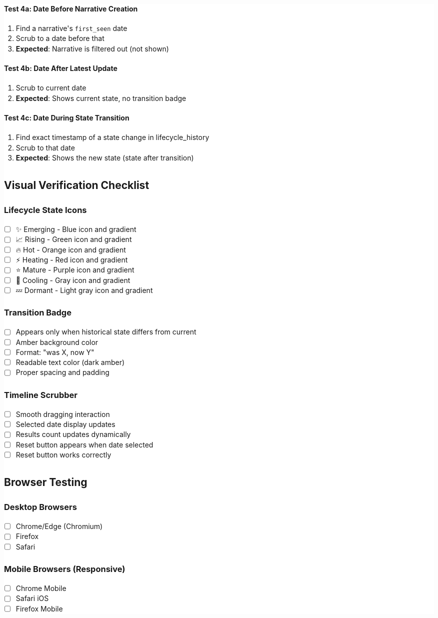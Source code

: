 #### Test 4a: Date Before Narrative Creation
1. Find a narrative's `first_seen` date
2. Scrub to a date before that
3. **Expected**: Narrative is filtered out (not shown)

#### Test 4b: Date After Latest Update
1. Scrub to current date
2. **Expected**: Shows current state, no transition badge

#### Test 4c: Date During State Transition
1. Find exact timestamp of a state change in lifecycle_history
2. Scrub to that date
3. **Expected**: Shows the new state (state after transition)

## Visual Verification Checklist

### Lifecycle State Icons
- [ ] ✨ Emerging - Blue icon and gradient
- [ ] 📈 Rising - Green icon and gradient
- [ ] 🔥 Hot - Orange icon and gradient
- [ ] ⚡ Heating - Red icon and gradient
- [ ] ⭐ Mature - Purple icon and gradient
- [ ] 💨 Cooling - Gray icon and gradient
- [ ] 💤 Dormant - Light gray icon and gradient

### Transition Badge
- [ ] Appears only when historical state differs from current
- [ ] Amber background color
- [ ] Format: "was X, now Y"
- [ ] Readable text color (dark amber)
- [ ] Proper spacing and padding

### Timeline Scrubber
- [ ] Smooth dragging interaction
- [ ] Selected date display updates
- [ ] Results count updates dynamically
- [ ] Reset button appears when date selected
- [ ] Reset button works correctly

## Browser Testing

### Desktop Browsers
- [ ] Chrome/Edge (Chromium)
- [ ] Firefox
- [ ] Safari

### Mobile Browsers (Responsive)
- [ ] Chrome Mobile
- [ ] Safari iOS
- [ ] Firefox Mobile
